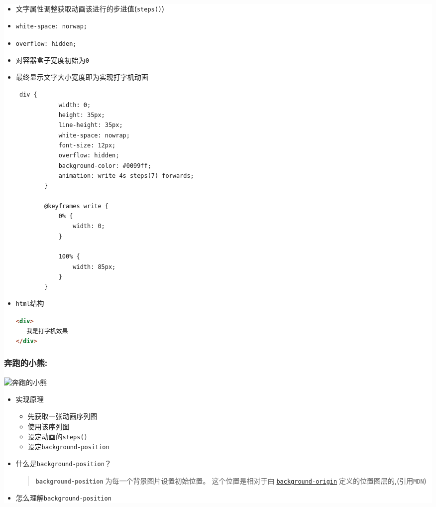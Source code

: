   + 文字属性调整获取动画该进行的步进值(`steps()`)

  + `white-space: norwap;`

  + `overflow: hidden;`

  + 对容器盒子宽度初始为`0`

  + 最终显示文字大小宽度即为实现打字机动画

    ```less
     div {
                width: 0;
                height: 35px;
                line-height: 35px;
                white-space: nowrap;
                font-size: 12px;
                overflow: hidden;
                background-color: #0099ff;
                animation: write 4s steps(7) forwards;
            }
    
            @keyframes write {
                0% {
                    width: 0;
                }
    
                100% {
                    width: 85px;
                }
            }
    ```

  + `html`结构

    ```html
    <div>
       我是打字机效果
    </div>
    ```

###   奔跑的小熊:

![奔跑的小熊](https://gitee.com/wang_hong_bin/pic-go-photos/raw/master/bear.gif)

+ 实现原理
  + 先获取一张动画序列图
  + 使用该序列图
  + 设定动画的`steps()`
  + 设定`background-position`

+ 什么是`background-position`？

  > **`background-position`** 为每一个背景图片设置初始位置。 这个位置是相对于由 [`background-origin`](https://developer.mozilla.org/zh-CN/docs/Web/CSS/background-origin) 定义的位置图层的,(引用`MDN`)

+ 怎么理解`background-position`
